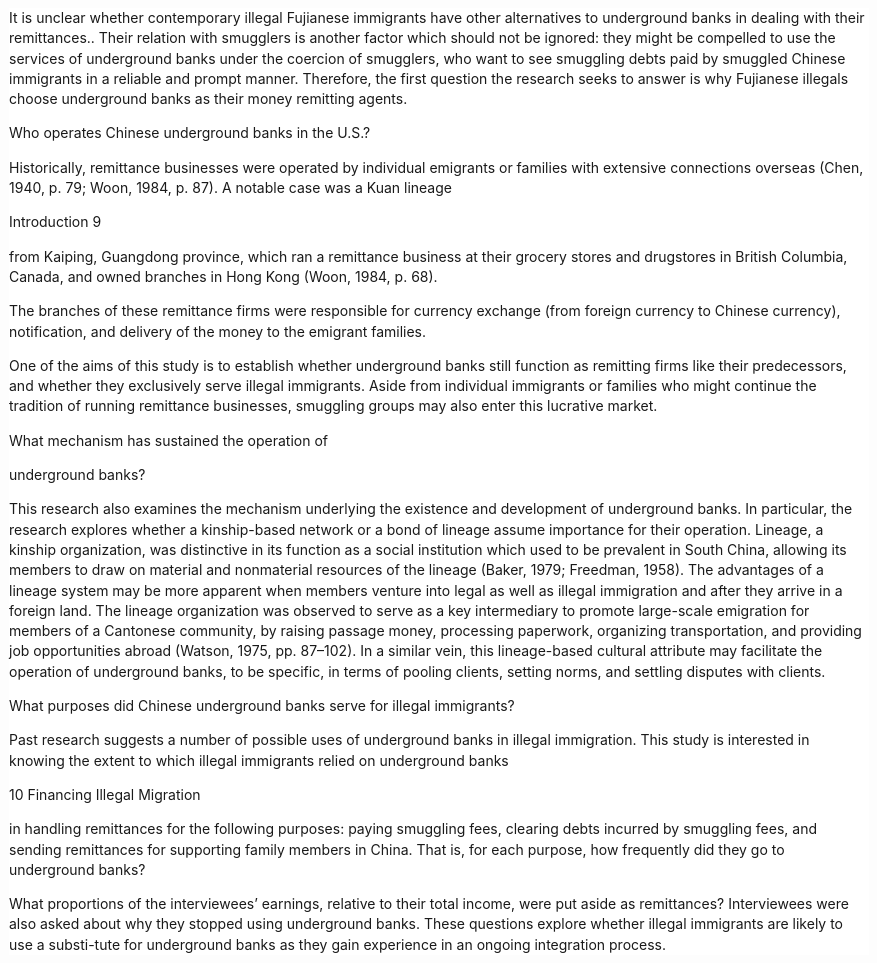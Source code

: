 It is unclear whether contemporary illegal Fujianese immigrants have other alternatives to underground banks in dealing with their remittances.. Their relation with smugglers is another factor which should not be ignored: they might be compelled to use the services of underground banks under the coercion of smugglers, who want to see smuggling debts paid by smuggled Chinese immigrants in a reliable and prompt manner. Therefore, the first question the research seeks to answer is why Fujianese illegals choose underground banks as their money remitting agents.

Who operates Chinese underground banks in the U.S.?

Historically, remittance businesses were operated by individual emigrants or families with extensive connections overseas (Chen, 1940, p. 79; Woon, 1984, p. 87). A notable case was a Kuan lineage

Introduction 9

from Kaiping, Guangdong province, which ran a remittance business at their grocery stores and drugstores in British Columbia, Canada, and owned branches in Hong Kong (Woon, 1984, p. 68).

The branches of these remittance firms were responsible for currency exchange (from foreign currency to Chinese currency), notification, and delivery of the money to the emigrant families.

One of the aims of this study is to establish whether underground banks still function as remitting firms like their predecessors, and whether they exclusively serve illegal immigrants. Aside from individual immigrants or families who might continue the tradition of running remittance businesses, smuggling groups may also enter this lucrative market.

What mechanism has sustained the operation of

underground banks?

This research also examines the mechanism underlying the existence and development of underground banks. In particular, the research explores whether a kinship-based network or a bond of lineage assume importance for their operation. Lineage, a kinship organization, was distinctive in its function as a social institution which used to be prevalent in South China, allowing its members to draw on material and nonmaterial resources of the lineage (Baker, 1979; Freedman, 1958). The advantages of a lineage system may be more apparent when members venture into legal as well as illegal immigration and after they arrive in a foreign land. The lineage organization was observed to serve as a key intermediary to promote large-scale emigration for members of a Cantonese community, by raising passage money, processing paperwork, organizing transportation, and providing job opportunities abroad (Watson, 1975, pp. 87–102). In a similar vein, this lineage-based cultural attribute may facilitate the operation of underground banks, to be specific, in terms of pooling clients, setting norms, and settling disputes with clients.

What purposes did Chinese underground banks serve for illegal immigrants?

Past research suggests a number of possible uses of underground banks in illegal immigration. This study is interested in knowing the extent to which illegal immigrants relied on underground banks

10 Financing Illegal Migration

in handling remittances for the following purposes: paying smuggling fees, clearing debts incurred by smuggling fees, and sending remittances for supporting family members in China. That is, for each purpose, how frequently did they go to underground banks?

What proportions of the interviewees’ earnings, relative to their total income, were put aside as remittances? Interviewees were also asked about why they stopped using underground banks. These questions explore whether illegal immigrants are likely to use a substi-tute for underground banks as they gain experience in an ongoing integration process.
